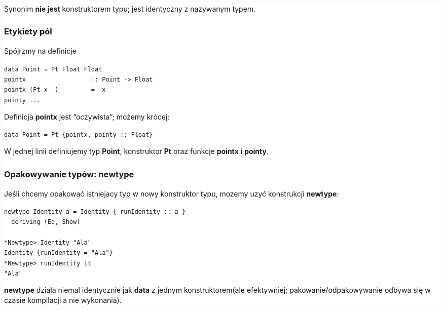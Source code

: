 Synonim **nie jest** konstruktorem typu; jest identyczny z nazywanym typem.

### Etykiety pól

Spójrzmy na definicje

    data Point = Pt Float Float
    pointx                  :: Point -> Float
    pointx (Pt x _)         =  x
    pointy ...

Definicja **pointx** jest “oczywista”; możemy krócej:

    data Point = Pt {pointx, pointy :: Float}

W jednej linii definiujemy typ **Point**, konstruktor **Pt**
oraz funkcje **pointx** i **pointy**.

### Opakowywanie typów: **newtype**

Jeśli chcemy opakować istniejacy typ w nowy konstruktor typu, mozemy uzyć konstrukcji **newtype**:

    newtype Identity a = Identity { runIdentity :: a } 
      deriving (Eq, Show)

    *Newtype> Identity "Ala"
    Identity {runIdentity = "Ala"}
    *Newtype> runIdentity it
    "Ala"

**newtype** działa niemal identycznie jak **data** z jednym konstruktorem(ale efektywniej; 
pakowanie/odpakowywanie odbywa się w czasie kompilacji a nie wykonania).
